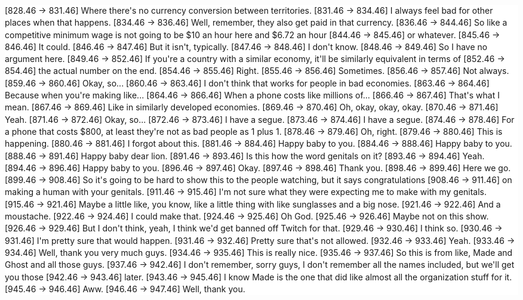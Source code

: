 [828.46 → 831.46] Where there's no currency conversion between territories.
[831.46 → 834.46] I always feel bad for other places when that happens.
[834.46 → 836.46] Well, remember, they also get paid in that currency.
[836.46 → 844.46] So like a competitive minimum wage is not going to be $10 an hour here and $6.72 an hour
[844.46 → 845.46] or whatever.
[845.46 → 846.46] It could.
[846.46 → 847.46] But it isn't, typically.
[847.46 → 848.46] I don't know.
[848.46 → 849.46] So I have no argument here.
[849.46 → 852.46] If you're a country with a similar economy, it'll be similarly equivalent in terms of
[852.46 → 854.46] the actual number on the end.
[854.46 → 855.46] Right.
[855.46 → 856.46] Sometimes.
[856.46 → 857.46] Not always.
[859.46 → 860.46] Okay, so...
[860.46 → 863.46] I don't think that works for people in bad economies.
[863.46 → 864.46] Because when you're making like...
[864.46 → 866.46] When a phone costs like millions of...
[866.46 → 867.46] That's what I mean.
[867.46 → 869.46] Like in similarly developed economies.
[869.46 → 870.46] Oh, okay, okay, okay.
[870.46 → 871.46] Yeah.
[871.46 → 872.46] Okay, so...
[872.46 → 873.46] I have a segue.
[873.46 → 874.46] I have a segue.
[874.46 → 878.46] For a phone that costs $800, at least they're not as bad people as 1 plus 1.
[878.46 → 879.46] Oh, right.
[879.46 → 880.46] This is happening.
[880.46 → 881.46] I forgot about this.
[881.46 → 884.46] Happy baby to you.
[884.46 → 888.46] Happy baby to you.
[888.46 → 891.46] Happy baby dear lion.
[891.46 → 893.46] Is this how the word genitals on it?
[893.46 → 894.46] Yeah.
[894.46 → 896.46] Happy baby to you.
[896.46 → 897.46] Okay.
[897.46 → 898.46] Thank you.
[898.46 → 899.46] Here we go.
[899.46 → 908.46] So it's going to be hard to show this to the people watching, but it says congratulations
[908.46 → 911.46] on making a human with your genitals.
[911.46 → 915.46] I'm not sure what they were expecting me to make with my genitals.
[915.46 → 921.46] Maybe a little like, you know, like a little thing with like sunglasses and a big nose.
[921.46 → 922.46] And a moustache.
[922.46 → 924.46] I could make that.
[924.46 → 925.46] Oh God.
[925.46 → 926.46] Maybe not on this show.
[926.46 → 929.46] But I don't think, yeah, I think we'd get banned off Twitch for that.
[929.46 → 930.46] I think so.
[930.46 → 931.46] I'm pretty sure that would happen.
[931.46 → 932.46] Pretty sure that's not allowed.
[932.46 → 933.46] Yeah.
[933.46 → 934.46] Well, thank you very much guys.
[934.46 → 935.46] This is really nice.
[935.46 → 937.46] So this is from like, Made and Ghost and all those guys.
[937.46 → 942.46] I don't remember, sorry guys, I don't remember all the names included, but we'll get you those
[942.46 → 943.46] later.
[943.46 → 945.46] I know Made is the one that did like almost all the organization stuff for it.
[945.46 → 946.46] Aww.
[946.46 → 947.46] Well, thank you.